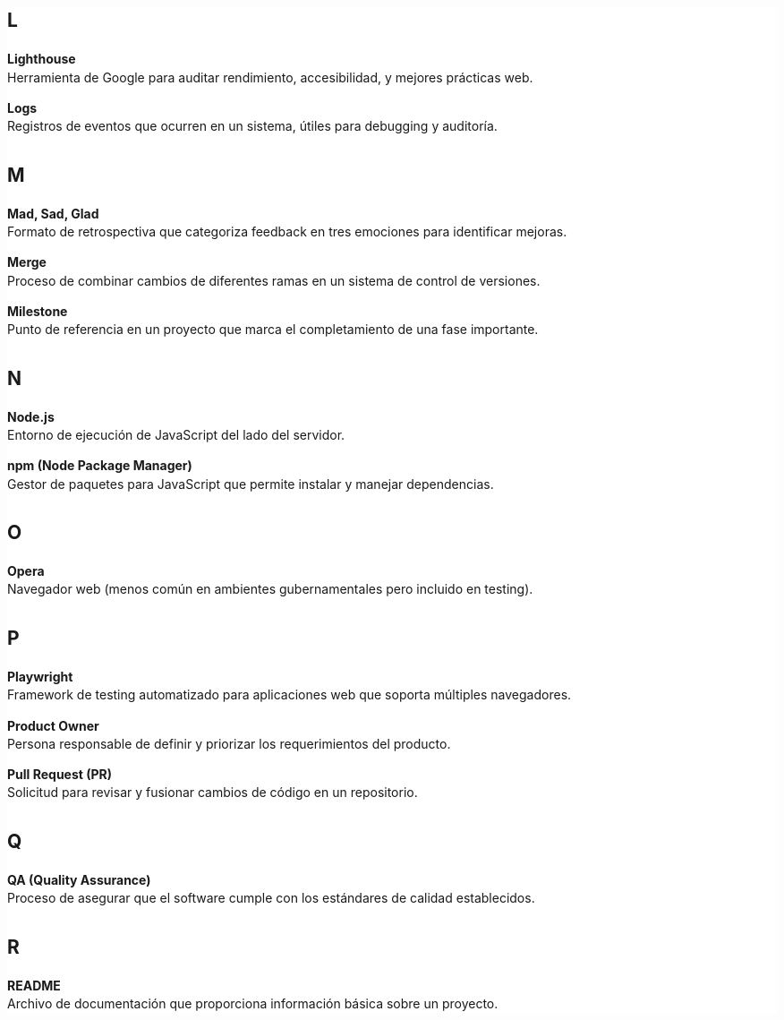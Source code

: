 ## L

**Lighthouse**  
Herramienta de Google para auditar rendimiento, accesibilidad, y mejores prácticas web.

**Logs**  
Registros de eventos que ocurren en un sistema, útiles para debugging y auditoría.

## M

**Mad, Sad, Glad**  
Formato de retrospectiva que categoriza feedback en tres emociones para identificar mejoras.

**Merge**  
Proceso de combinar cambios de diferentes ramas en un sistema de control de versiones.

**Milestone**  
Punto de referencia en un proyecto que marca el completamiento de una fase importante.

## N

**Node.js**  
Entorno de ejecución de JavaScript del lado del servidor.

**npm (Node Package Manager)**  
Gestor de paquetes para JavaScript que permite instalar y manejar dependencias.

## O

**Opera**  
Navegador web (menos común en ambientes gubernamentales pero incluido en testing).

## P

**Playwright**  
Framework de testing automatizado para aplicaciones web que soporta múltiples navegadores.

**Product Owner**  
Persona responsable de definir y priorizar los requerimientos del producto.

**Pull Request (PR)**  
Solicitud para revisar y fusionar cambios de código en un repositorio.

## Q

**QA (Quality Assurance)**  
Proceso de asegurar que el software cumple con los estándares de calidad establecidos.

## R

**README**  
Archivo de documentación que proporciona información básica sobre un proyecto.
